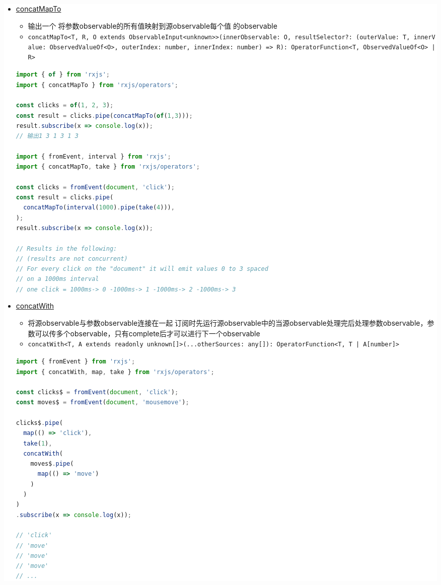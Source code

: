 - [concatMapTo](https://rxjs.dev/api/operators/concatMapTo)
    - 输出一个 将参数observable的所有值映射到源observable每个值  的observable
    - `concatMapTo<T, R, O extends ObservableInput<unknown>>(innerObservable: O, resultSelector?: (outerValue: T, innerValue: ObservedValueOf<O>, outerIndex: number, innerIndex: number) => R): OperatorFunction<T, ObservedValueOf<O> | R>`

    ```jsx
    import { of } from 'rxjs';
    import { concatMapTo } from 'rxjs/operators';

    const clicks = of(1, 2, 3);
    const result = clicks.pipe(concatMapTo(of(1,3)));
    result.subscribe(x => console.log(x));
    // 输出1 3 1 3 1 3

    import { fromEvent, interval } from 'rxjs';
    import { concatMapTo, take } from 'rxjs/operators';
     
    const clicks = fromEvent(document, 'click');
    const result = clicks.pipe(
      concatMapTo(interval(1000).pipe(take(4))),
    );
    result.subscribe(x => console.log(x));
     
    // Results in the following:
    // (results are not concurrent)
    // For every click on the "document" it will emit values 0 to 3 spaced
    // on a 1000ms interval
    // one click = 1000ms-> 0 -1000ms-> 1 -1000ms-> 2 -1000ms-> 3
    ```

- [concatWith](https://rxjs.dev/api/operators/concatWith)
    - 将源observable与参数observable连接在一起 订阅时先运行源observable中的当源observable处理完后处理参数observable，参数可以传多个observable，只有complete后才可以进行下一个observable
    - `concatWith<T, A extends readonly unknown[]>(...otherSources: any[]): OperatorFunction<T, T | A[number]>`

    ```jsx
    import { fromEvent } from 'rxjs';
    import { concatWith, map, take } from 'rxjs/operators';

    const clicks$ = fromEvent(document, 'click');
    const moves$ = fromEvent(document, 'mousemove');

    clicks$.pipe(
      map(() => 'click'),
      take(1),
      concatWith(
        moves$.pipe(
          map(() => 'move')
        )
      )
    )
    .subscribe(x => console.log(x));

    // 'click'
    // 'move'
    // 'move'
    // 'move'
    // ...
    ```
